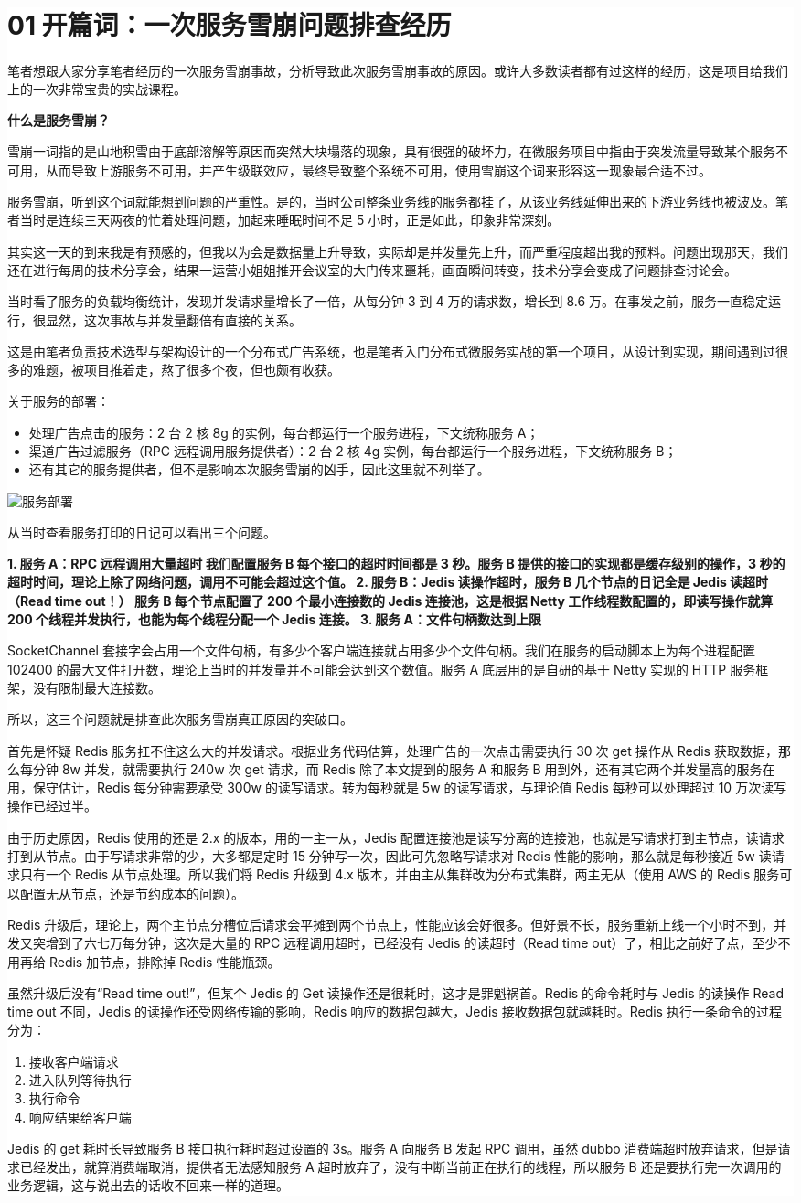 # 01 开篇词：一次服务雪崩问题排查经历

笔者想跟大家分享笔者经历的一次服务雪崩事故，分析导致此次服务雪崩事故的原因。或许大多数读者都有过这样的经历，这是项目给我们上的一次非常宝贵的实战课程。

**什么是服务雪崩？**

雪崩一词指的是山地积雪由于底部溶解等原因而突然大块塌落的现象，具有很强的破坏力，在微服务项目中指由于突发流量导致某个服务不可用，从而导致上游服务不可用，并产生级联效应，最终导致整个系统不可用，使用雪崩这个词来形容这一现象最合适不过。

服务雪崩，听到这个词就能想到问题的严重性。是的，当时公司整条业务线的服务都挂了，从该业务线延伸出来的下游业务线也被波及。笔者当时是连续三天两夜的忙着处理问题，加起来睡眠时间不足 5 小时，正是如此，印象非常深刻。

其实这一天的到来我是有预感的，但我以为会是数据量上升导致，实际却是并发量先上升，而严重程度超出我的预料。问题出现那天，我们还在进行每周的技术分享会，结果一运营小姐姐推开会议室的大门传来噩耗，画面瞬间转变，技术分享会变成了问题排查讨论会。

当时看了服务的负载均衡统计，发现并发请求量增长了一倍，从每分钟 3 到 4 万的请求数，增长到 8.6 万。在事发之前，服务一直稳定运行，很显然，这次事故与并发量翻倍有直接的关系。

这是由笔者负责技术选型与架构设计的一个分布式广告系统，也是笔者入门分布式微服务实战的第一个项目，从设计到实现，期间遇到过很多的难题，被项目推着走，熬了很多个夜，但也颇有收获。

关于服务的部署：

- 处理广告点击的服务：2 台 2 核 8g 的实例，每台都运行一个服务进程，下文统称服务 A；
- 渠道广告过滤服务（RPC 远程调用服务提供者）：2 台 2 核 4g 实例，每台都运行一个服务进程，下文统称服务 B；
- 还有其它的服务提供者，但不是影响本次服务雪崩的凶手，因此这里就不列举了。

![服务部署](assets/846d5600-e068-11ea-8f3f-a12c78e9865c)

从当时查看服务打印的日记可以看出三个问题。

**1. 服务 A：RPC 远程调用大量超时 **我们配置服务 B 每个接口的超时时间都是 3 秒。服务 B 提供的接口的实现都是缓存级别的操作，3 秒的超时时间，理论上除了网络问题，调用不可能会超过这个值。** 2. 服务 B：Jedis 读操作超时，服务 B 几个节点的日记全是 Jedis 读超时（Read time out！） **服务 B 每个节点配置了 200 个最小连接数的 Jedis 连接池，这是根据 Netty 工作线程数配置的，即读写操作就算 200 个线程并发执行，也能为每个线程分配一个 Jedis 连接。** 3. 服务 A：文件句柄数达到上限**

SocketChannel 套接字会占用一个文件句柄，有多少个客户端连接就占用多少个文件句柄。我们在服务的启动脚本上为每个进程配置 102400 的最大文件打开数，理论上当时的并发量并不可能会达到这个数值。服务 A 底层用的是自研的基于 Netty 实现的 HTTP 服务框架，没有限制最大连接数。

所以，这三个问题就是排查此次服务雪崩真正原因的突破口。

首先是怀疑 Redis 服务扛不住这么大的并发请求。根据业务代码估算，处理广告的一次点击需要执行 30 次 get 操作从 Redis 获取数据，那么每分钟 8w 并发，就需要执行 240w 次 get 请求，而 Redis 除了本文提到的服务 A 和服务 B 用到外，还有其它两个并发量高的服务在用，保守估计，Redis 每分钟需要承受 300w 的读写请求。转为每秒就是 5w 的读写请求，与理论值 Redis 每秒可以处理超过 10 万次读写操作已经过半。

由于历史原因，Redis 使用的还是 2.x 的版本，用的一主一从，Jedis 配置连接池是读写分离的连接池，也就是写请求打到主节点，读请求打到从节点。由于写请求非常的少，大多都是定时 15 分钟写一次，因此可先忽略写请求对 Redis 性能的影响，那么就是每秒接近 5w 读请求只有一个 Redis 从节点处理。所以我们将 Redis 升级到 4.x 版本，并由主从集群改为分布式集群，两主无从（使用 AWS 的 Redis 服务可以配置无从节点，还是节约成本的问题）。

Redis 升级后，理论上，两个主节点分槽位后请求会平摊到两个节点上，性能应该会好很多。但好景不长，服务重新上线一个小时不到，并发又突增到了六七万每分钟，这次是大量的 RPC 远程调用超时，已经没有 Jedis 的读超时（Read time out）了，相比之前好了点，至少不用再给 Redis 加节点，排除掉 Redis 性能瓶颈。

虽然升级后没有“Read time out!”，但某个 Jedis 的 Get 读操作还是很耗时，这才是罪魁祸首。Redis 的命令耗时与 Jedis 的读操作 Read time out 不同，Jedis 的读操作还受网络传输的影响，Redis 响应的数据包越大，Jedis 接收数据包就越耗时。Redis 执行一条命令的过程分为：

1. 接收客户端请求
1. 进入队列等待执行
1. 执行命令
1. 响应结果给客户端

Jedis 的 get 耗时长导致服务 B 接口执行耗时超过设置的 3s。服务 A 向服务 B 发起 RPC 调用，虽然 dubbo 消费端超时放弃请求，但是请求已经发出，就算消费端取消，提供者无法感知服务 A 超时放弃了，没有中断当前正在执行的线程，所以服务 B 还是要执行完一次调用的业务逻辑，这与说出去的话收不回来一样的道理。
